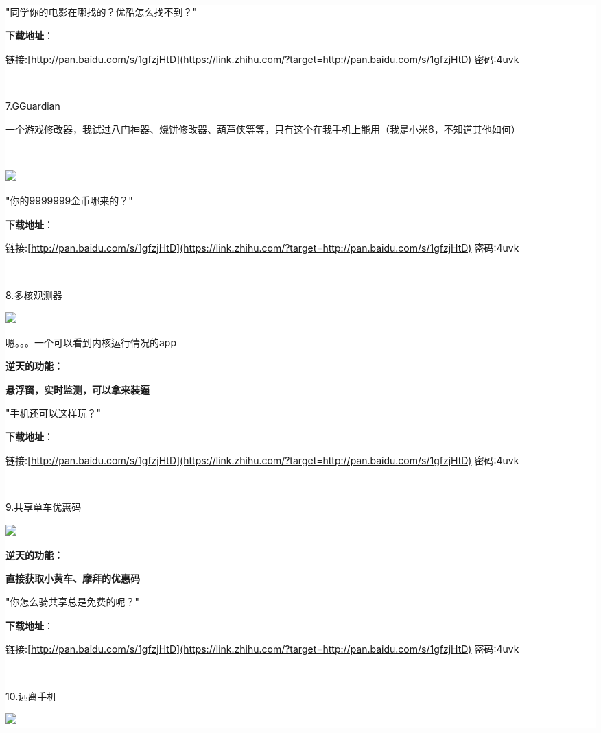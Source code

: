 "同学你的电影在哪找的？优酷怎么找不到？"

**下载地址**：

链接:[http://pan.baidu.com/s/1gfzjHtD](https://link.zhihu.com/?target=http://pan.baidu.com/s/1gfzjHtD) 密码:4uvk

 

7.GGuardian

一个游戏修改器，我试过八门神器、烧饼修改器、葫芦侠等等，只有这个在我手机上能用（我是小米6，不知道其他如何）

 

![](006_安卓是否有一些冷门但却逆天的APP呢？_006.png)

"你的9999999金币哪来的？"

**下载地址**：

链接:[http://pan.baidu.com/s/1gfzjHtD](https://link.zhihu.com/?target=http://pan.baidu.com/s/1gfzjHtD) 密码:4uvk

 

8.多核观测器

![](006_安卓是否有一些冷门但却逆天的APP呢？_007.png)

嗯。。。一个可以看到内核运行情况的app

**逆天的功能：**

**悬浮窗，实时监测，可以拿来装逼**

"手机还可以这样玩？"

**下载地址**：

链接:[http://pan.baidu.com/s/1gfzjHtD](https://link.zhihu.com/?target=http://pan.baidu.com/s/1gfzjHtD) 密码:4uvk

 

9.共享单车优惠码

![](006_安卓是否有一些冷门但却逆天的APP呢？_008.png)

**逆天的功能：**

**直接获取小黄车、摩拜的优惠码**

"你怎么骑共享总是免费的呢？"

**下载地址**：

链接:[http://pan.baidu.com/s/1gfzjHtD](https://link.zhihu.com/?target=http://pan.baidu.com/s/1gfzjHtD) 密码:4uvk

 

10.远离手机

![](006_安卓是否有一些冷门但却逆天的APP呢？_009.png)
